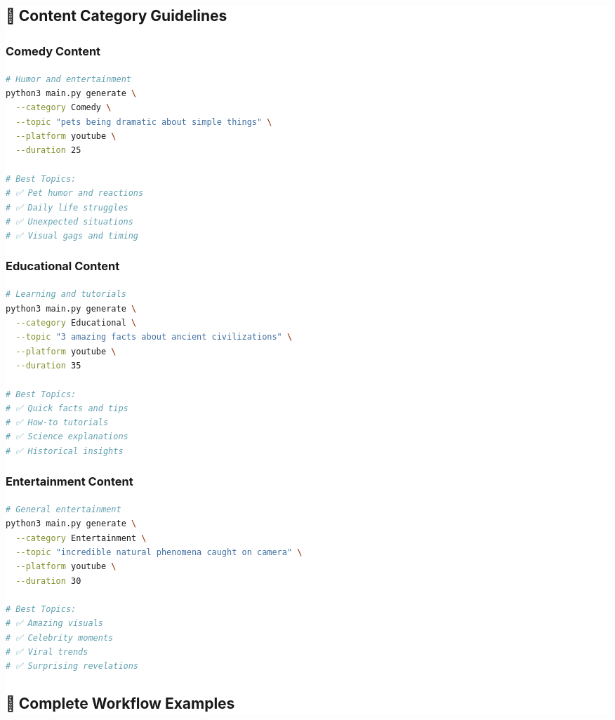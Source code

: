 ## 🎨 Content Category Guidelines

### **Comedy Content**
```bash
# Humor and entertainment
python3 main.py generate \
  --category Comedy \
  --topic "pets being dramatic about simple things" \
  --platform youtube \
  --duration 25

# Best Topics:
# ✅ Pet humor and reactions
# ✅ Daily life struggles  
# ✅ Unexpected situations
# ✅ Visual gags and timing
```

### **Educational Content**
```bash
# Learning and tutorials
python3 main.py generate \
  --category Educational \
  --topic "3 amazing facts about ancient civilizations" \
  --platform youtube \
  --duration 35

# Best Topics:
# ✅ Quick facts and tips
# ✅ How-to tutorials
# ✅ Science explanations
# ✅ Historical insights
```

### **Entertainment Content**
```bash
# General entertainment
python3 main.py generate \
  --category Entertainment \
  --topic "incredible natural phenomena caught on camera" \
  --platform youtube \
  --duration 30

# Best Topics:
# ✅ Amazing visuals
# ✅ Celebrity moments
# ✅ Viral trends
# ✅ Surprising revelations
```

## 🔄 Complete Workflow Examples
